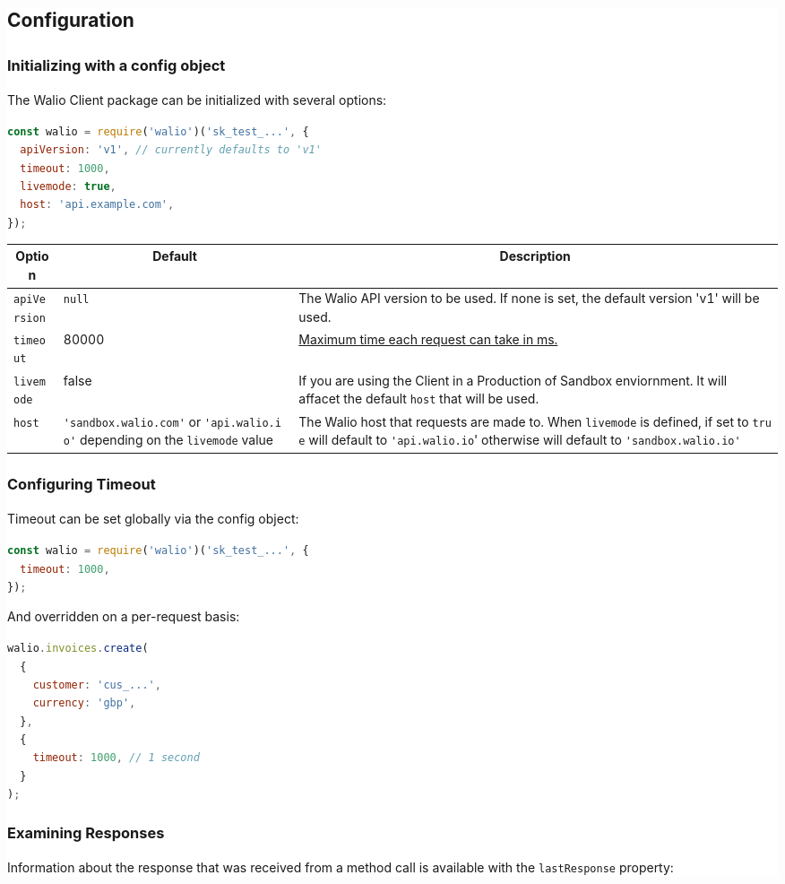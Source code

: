 ## Configuration

### Initializing with a config object

The Walio Client package can be initialized with several options:

```js
const walio = require('walio')('sk_test_...', {
  apiVersion: 'v1', // currently defaults to 'v1'
  timeout: 1000,
  livemode: true,
  host: 'api.example.com',
});

```

| Option              | Default            | Description                                                                                                                                                                                                                                       |
| ------------------- | ------------------ | ------------------------------------------------------------------------------------------------------------------------------------------------------------------------------------------------------------------------------------------------- |
| `apiVersion`        | `null`             | The Walio API version to be used. If none is set, the default version 'v1' will be used.                                                                                                                                                                                                                                                     |
| `timeout`           | 80000              | [Maximum time each request can take in ms.](#configuring-timeout)                                                                 
| `livemode`              | false                | If you are using the Client in a Production of Sandbox enviornment. It will affacet the default `host` that will be used.                                                                                                                    |
| `host`              | `'sandbox.walio.com'` or `'api.walio.io'` depending on the `livemode` value | The Walio host that requests are made to. When `livemode` is defined, if set to `true` will default to `'api.walio.io`' otherwise will default to `'sandbox.walio.io'`                                                                       

### Configuring Timeout

Timeout can be set globally via the config object:

```js
const walio = require('walio')('sk_test_...', {
  timeout: 1000,
});

```

And overridden on a per-request basis:

```js
walio.invoices.create(
  {
    customer: 'cus_...',
    currency: 'gbp',
  },
  {
    timeout: 1000, // 1 second
  }
);
```

### Examining Responses

Information about the response that was received from a method call is available
with the `lastResponse` property:
